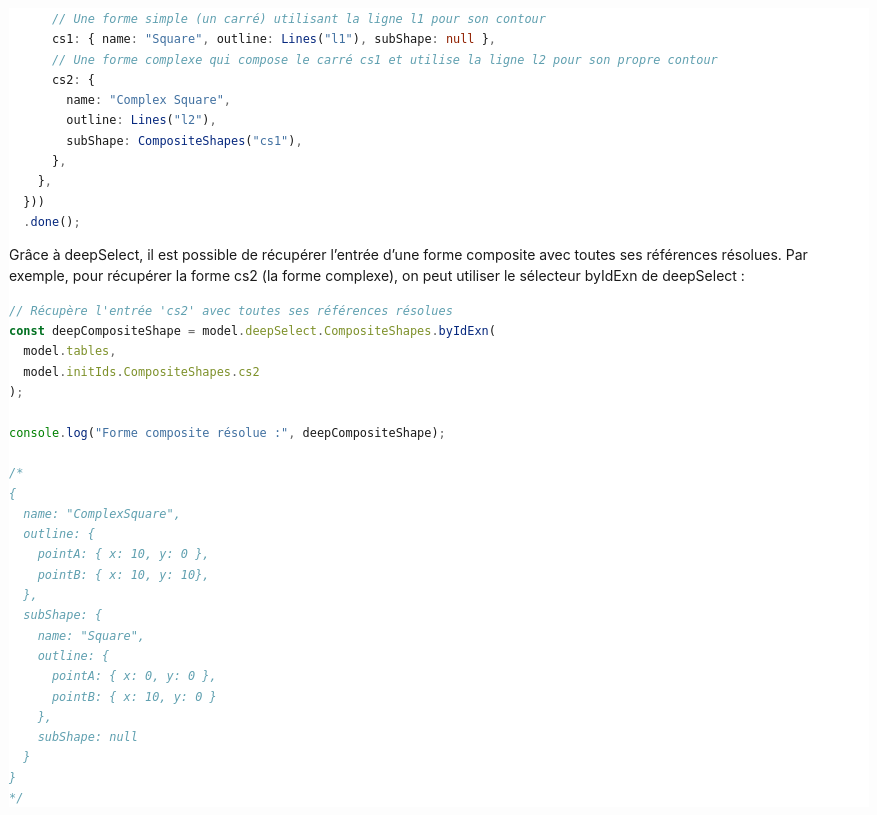 ```typescript
      // Une forme simple (un carré) utilisant la ligne l1 pour son contour
      cs1: { name: "Square", outline: Lines("l1"), subShape: null },
      // Une forme complexe qui compose le carré cs1 et utilise la ligne l2 pour son propre contour
      cs2: {
        name: "Complex Square",
        outline: Lines("l2"),
        subShape: CompositeShapes("cs1"),
      },
    },
  }))
  .done();
```

Grâce à deepSelect, il est possible de récupérer l’entrée d’une forme composite avec toutes ses références résolues. Par exemple, pour récupérer la forme cs2 (la forme complexe), on peut utiliser le sélecteur byIdExn de deepSelect :

```typescript
// Récupère l'entrée 'cs2' avec toutes ses références résolues
const deepCompositeShape = model.deepSelect.CompositeShapes.byIdExn(
  model.tables,
  model.initIds.CompositeShapes.cs2
);

console.log("Forme composite résolue :", deepCompositeShape);

/*
{
  name: "ComplexSquare",
  outline: {
    pointA: { x: 10, y: 0 },
    pointB: { x: 10, y: 10},
  },
  subShape: {
    name: "Square",
    outline: {
      pointA: { x: 0, y: 0 },
      pointB: { x: 10, y: 0 }
    },
    subShape: null
  }
}
*/
```
